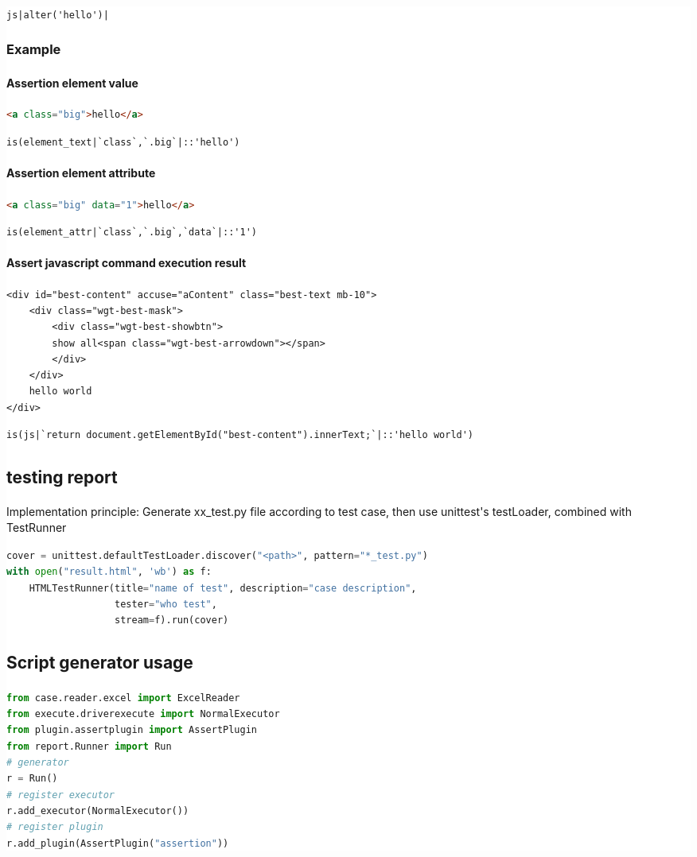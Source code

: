 ```
js|alter('hello')|
```

### Example

#### Assertion element value
```html
<a class="big">hello</a>
```
```
is(element_text|`class`,`.big`|::'hello')
```

#### Assertion element attribute
```html
<a class="big" data="1">hello</a>
```
```
is(element_attr|`class`,`.big`,`data`|::'1')

```

#### Assert javascript command execution result

```
<div id="best-content" accuse="aContent" class="best-text mb-10">
    <div class="wgt-best-mask">
        <div class="wgt-best-showbtn">
        show all<span class="wgt-best-arrowdown"></span>
        </div>
    </div>
    hello world
</div>

```

```
is(js|`return document.getElementById("best-content").innerText;`|::'hello world')
```

## testing report
Implementation principle:
Generate xx_test.py file according to test case, then use unittest's testLoader, combined with TestRunner


```python
cover = unittest.defaultTestLoader.discover("<path>", pattern="*_test.py")
with open("result.html", 'wb') as f:
    HTMLTestRunner(title="name of test", description="case description",
                   tester="who test",
                   stream=f).run(cover)
```

## Script generator usage
```python
from case.reader.excel import ExcelReader
from execute.driverexecute import NormalExecutor
from plugin.assertplugin import AssertPlugin
from report.Runner import Run
# generator
r = Run()
# register executor
r.add_executor(NormalExecutor())
# register plugin
r.add_plugin(AssertPlugin("assertion"))
```